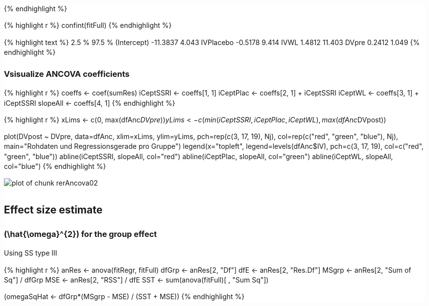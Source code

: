 {% endhighlight %}



{% highlight r %}
confint(fitFull)
{% endhighlight %}



{% highlight text %}
               2.5 % 97.5 %
(Intercept) -11.3837  4.043
IVPlacebo    -0.5178  9.414
IVWL          1.4812 11.403
DVpre         0.2412  1.049
{% endhighlight %}


### Vsisualize ANCOVA coefficients


{% highlight r %}
coeffs    <- coef(sumRes)
iCeptSSRI <- coeffs[1, 1]
iCeptPlac <- coeffs[2, 1] + iCeptSSRI
iCeptWL   <- coeffs[3, 1] + iCeptSSRI
slopeAll  <- coeffs[4, 1]
{% endhighlight %}



{% highlight r %}
xLims <- c(0, max(dfAnc$DVpre))
yLims <- c(min(iCeptSSRI, iCeptPlac, iCeptWL), max(dfAnc$DVpost))

plot(DVpost ~ DVpre, data=dfAnc, xlim=xLims, ylim=yLims,
     pch=rep(c(3, 17, 19), Nj), col=rep(c("red", "green", "blue"), Nj),
     main="Rohdaten und Regressionsgerade pro Gruppe")
legend(x="topleft", legend=levels(dfAnc$IV), pch=c(3, 17, 19),
       col=c("red", "green", "blue"))
abline(iCeptSSRI, slopeAll, col="red")
abline(iCeptPlac, slopeAll, col="green")
abline(iCeptWL,   slopeAll, col="blue")
{% endhighlight %}

![plot of chunk rerAncova02](figure/rerAncova02.png) 


Effect size estimate
-------------------------

### \(\hat{\omega}^{2}\) for the group effect

Using SS type III


{% highlight r %}
anRes <- anova(fitRegr, fitFull)
dfGrp <- anRes[2, "Df"]
dfE   <- anRes[2, "Res.Df"]
MSgrp <- anRes[2, "Sum of Sq"] / dfGrp
MSE   <- anRes[2, "RSS"] / dfE
SST   <- sum(anova(fitFull)[ , "Sum Sq"])

(omegaSqHat <- dfGrp*(MSgrp - MSE) / (SST + MSE))
{% endhighlight %}
